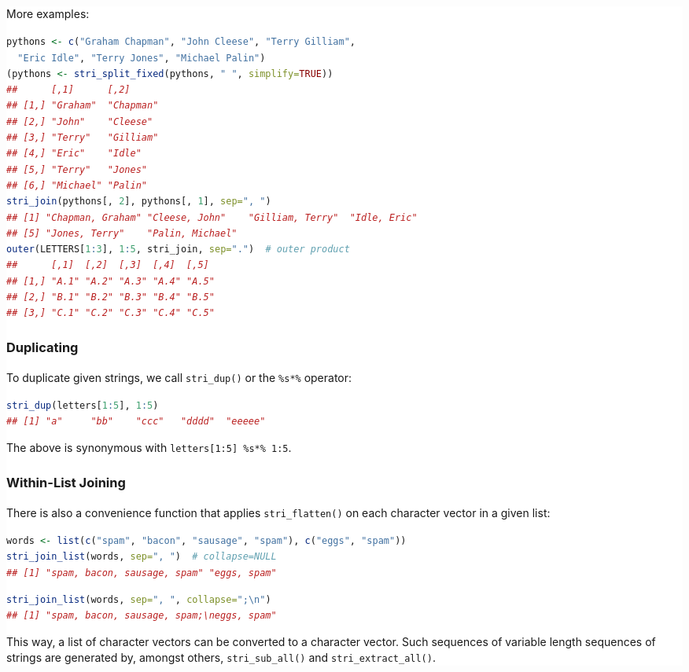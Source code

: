 More examples:


```r
pythons <- c("Graham Chapman", "John Cleese", "Terry Gilliam",
  "Eric Idle", "Terry Jones", "Michael Palin")
(pythons <- stri_split_fixed(pythons, " ", simplify=TRUE))
##      [,1]      [,2]
## [1,] "Graham"  "Chapman"
## [2,] "John"    "Cleese"
## [3,] "Terry"   "Gilliam"
## [4,] "Eric"    "Idle"
## [5,] "Terry"   "Jones"
## [6,] "Michael" "Palin"
stri_join(pythons[, 2], pythons[, 1], sep=", ")
## [1] "Chapman, Graham" "Cleese, John"    "Gilliam, Terry"  "Idle, Eric"
## [5] "Jones, Terry"    "Palin, Michael"
outer(LETTERS[1:3], 1:5, stri_join, sep=".")  # outer product
##      [,1]  [,2]  [,3]  [,4]  [,5]
## [1,] "A.1" "A.2" "A.3" "A.4" "A.5"
## [2,] "B.1" "B.2" "B.3" "B.4" "B.5"
## [3,] "C.1" "C.2" "C.3" "C.4" "C.5"
```


### Duplicating

To duplicate given strings, we call `stri_dup()` or the `%s*%` operator:


```r
stri_dup(letters[1:5], 1:5)
## [1] "a"     "bb"    "ccc"   "dddd"  "eeeee"
```

The above is synonymous with `letters[1:5] %s*% 1:5`.


### Within-List Joining

There is also a convenience function that applies `stri_flatten()` on
each character vector in a given list:


```r
words <- list(c("spam", "bacon", "sausage", "spam"), c("eggs", "spam"))
stri_join_list(words, sep=", ")  # collapse=NULL
## [1] "spam, bacon, sausage, spam" "eggs, spam"
```


```r
stri_join_list(words, sep=", ", collapse=";\n")
## [1] "spam, bacon, sausage, spam;\neggs, spam"
```

This way, a list of character vectors can be converted to a character
vector. Such sequences of variable length sequences of strings are
generated by, amongst others, `stri_sub_all()` and `stri_extract_all()`.


[^footsubset]: More precisely, `x[i]` is a syntactic sugar for a call to
[^footnames]: If an object's `names` attribute is set, indexing with a character